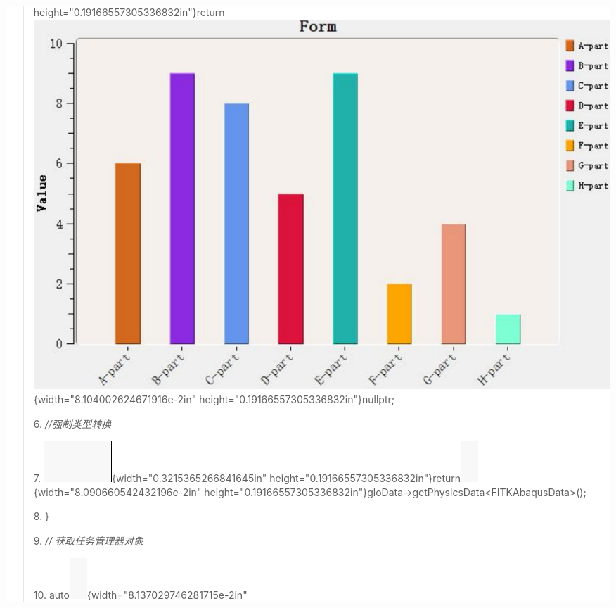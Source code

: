 > height="0.19166557305336832in"}return![](./images/media/image29.jpeg){width="8.104002624671916e-2in"
> height="0.19166557305336832in"}nullptr;
>
> 6\. *//强制类型转换*
>
> 7\. ![](./images/media/image30.jpeg){width="0.3215365266841645in"
> height="0.19166557305336832in"}return![](./images/media/image31.jpeg){width="8.090660542432196e-2in"
> height="0.19166557305336832in"}gloData-\>getPhysicsData\<FITKAbaqusData\>();
>
> 8\. }
>
> 9\. *// 获取任务管理器对象*
>
> 10\.
> auto![](./images/media/image32.jpeg){width="8.137029746281715e-2in"